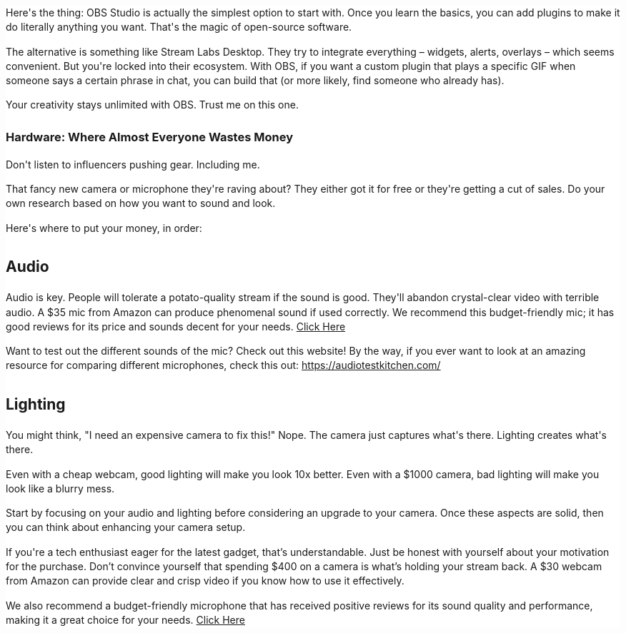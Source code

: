 Here's the thing: OBS Studio is actually the simplest option to start with. Once you learn the basics, you can add plugins to make it do literally anything you want. That's the magic of open-source software.

The alternative is something like Stream Labs Desktop. They try to integrate everything – widgets, alerts, overlays – which seems convenient. But you're locked into their ecosystem. With OBS, if you want a custom plugin that plays a specific GIF when someone says a certain phrase in chat, you can build that (or more likely, find someone who already has).

Your creativity stays unlimited with OBS. Trust me on this one.

### Hardware: Where Almost Everyone Wastes Money

Don't listen to influencers pushing gear. Including me.

That fancy new camera or microphone they're raving about? They either got it for free or they're getting a cut of sales. Do your own research based on how you want to sound and look.

Here's where to put your money, in order:

## Audio

Audio is key. People will tolerate a potato-quality stream if the sound is good. They'll abandon crystal-clear video with terrible audio. A $35 mic from Amazon can produce phenomenal sound if used correctly. We recommend this budget-friendly mic; it has good reviews for its price and sounds decent for your needs. [Click Here](https://www.amazon.com/Razer-Seiren-Mini-Streaming-Microphone/dp/B08HH3FTYT?crid=3MSUMEIZKN3TJ&dib=eyJ2IjoiMSJ9.rhDABQI7X840tRvkOVZ5QGmWQhWrl8xBDOZcViioOWl04Cp8cdCEQHkG0d4CArN9ZMvtDukRf0ugml6nimITtKniMOC01otBo3o9Sx9eQlEUj1dW43WMMFgbpXOaBUb2dB3ngIxkcEIBXw6gw9zcljbryCjTd1NIdjJtp_bAG15v8S_rESWqof54lcJlm3YbfNA7kcxXqGPDS-tHzwUz8WUL1iLNI_8GG2YiKY09cCySjTbuk3GMYCkJiMtaI4N9pnGdze6LU2X9tzkCsL1-INBNZW9MLb1Xi7XMqz8wnvo.SCuBYP7PXkLOLvYyt0IUb5CcsnhTObFjZHbJB6Hq8BU&dib_tag=se&keywords=Razer%2BSeiren%2BMini&qid=1747680777&s=electronics&sprefix=razer%2Bseiren%2Bmini%2Celectronics%2C181&sr=1-1&th=1&linkCode=ll1&tag=evlaffiliat02-20&linkId=fed59e2fb75bfcfac31c024af07da68b&language=en_US&ref_=as_li_ss_tl)

Want to test out the different sounds of the mic? Check out this website! By the way, if you ever want to look at an amazing resource for comparing different microphones, check this out: <https://audiotestkitchen.com/>

## Lighting

You might think, "I need an expensive camera to fix this!" Nope. The camera just captures what's there. Lighting creates what's there.

Even with a cheap webcam, good lighting will make you look 10x better. Even with a $1000 camera, bad lighting will make you look like a blurry mess.

Start by focusing on your audio and lighting before considering an upgrade to your camera. Once these aspects are solid, then you can think about enhancing your camera setup.

If you're a tech enthusiast eager for the latest gadget, that’s understandable. Just be honest with yourself about your motivation for the purchase. Don’t convince yourself that spending $400 on a camera is what’s holding your stream back. A $30 webcam from Amazon can provide clear and crisp video if you know how to use it effectively.

We also recommend a budget-friendly microphone that has received positive reviews for its sound quality and performance, making it a great choice for your needs. [Click Here](https://www.amazon.com/Microphone-NexiGo-Computer-110-degree-Conferencing/dp/B088TSR6YJ?crid=1NVELLCXELY39&dib=eyJ2IjoiMSJ9.3OkS7xHbL9_M6cnQ_4062c2MZzOCT05t9_6ku7X_7VENV30NjckqIPPOCoag2RbrORWmJN4yj95buEq7FDNe8tfT9lz5FAme96YKrnifkz9wpnIbicucXKYlcU12CH1752aC0HRxek3yBmLk4EwuKl7_5Q8HBulP253GqMcQHoNBgQ5cqmc2jBh-LSQ1LoE2dLRK9XUYvznuiEpptm4QF1-jxMfRPscL332oZE2U_fupK2gci274--Vd4uoeAX_sOmysrGycSm-fMEIy9rwk-U-r1ty8wy8Hhy-rw6q-w2U.p-lOpRngS86lBBKlgKCAgu6quoO7UMcVaJEUKoF-ZKk&dib_tag=se&keywords=Nexigo%2BN60&qid=1747684658&s=electronics&sprefix=nexigo%2Bn60%2Celectronics%2C220&sr=1-1&th=1&linkCode=ll1&tag=evlaffiliat02-20&linkId=09ee20270ea1d6e86179b6651d4b4684&language=en_US&ref_=as_li_ss_tl)
